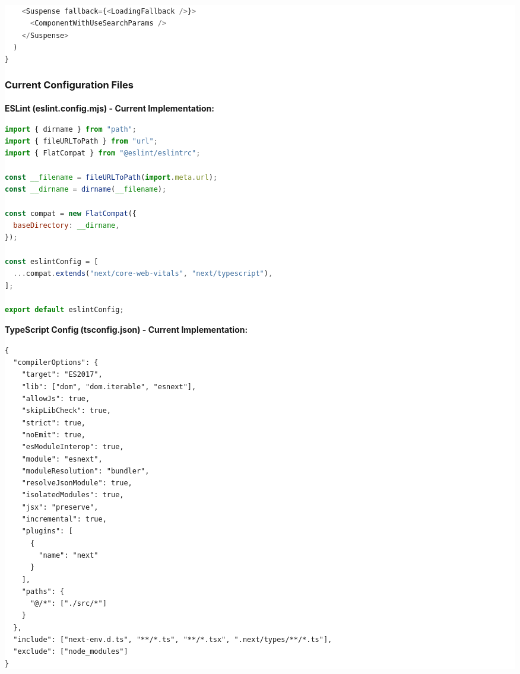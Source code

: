 ```typescript
    <Suspense fallback={<LoadingFallback />}>
      <ComponentWithUseSearchParams />
    </Suspense>
  )
}
```

### Current Configuration Files

**ESLint (eslint.config.mjs) - Current Implementation:**
```javascript
import { dirname } from "path";
import { fileURLToPath } from "url";
import { FlatCompat } from "@eslint/eslintrc";

const __filename = fileURLToPath(import.meta.url);
const __dirname = dirname(__filename);

const compat = new FlatCompat({
  baseDirectory: __dirname,
});

const eslintConfig = [
  ...compat.extends("next/core-web-vitals", "next/typescript"),
];

export default eslintConfig;
```

**TypeScript Config (tsconfig.json) - Current Implementation:**
```jsonc
{
  "compilerOptions": {
    "target": "ES2017",
    "lib": ["dom", "dom.iterable", "esnext"],
    "allowJs": true,
    "skipLibCheck": true,
    "strict": true,
    "noEmit": true,
    "esModuleInterop": true,
    "module": "esnext",
    "moduleResolution": "bundler",
    "resolveJsonModule": true,
    "isolatedModules": true,
    "jsx": "preserve",
    "incremental": true,
    "plugins": [
      {
        "name": "next"
      }
    ],
    "paths": {
      "@/*": ["./src/*"]
    }
  },
  "include": ["next-env.d.ts", "**/*.ts", "**/*.tsx", ".next/types/**/*.ts"],
  "exclude": ["node_modules"]
}
```

